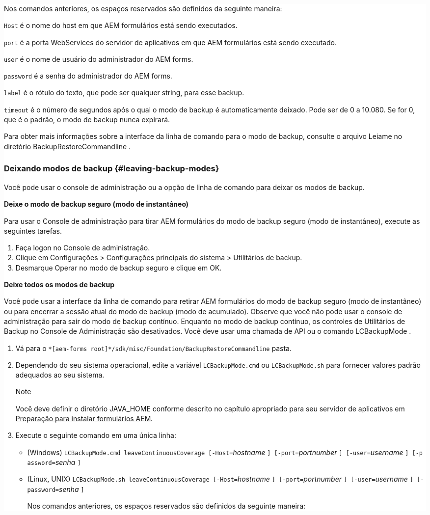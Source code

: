    Nos comandos anteriores, os espaços reservados são definidos da seguinte maneira:

   `Host` é o nome do host em que AEM formulários está sendo executados.

   `port` é a porta WebServices do servidor de aplicativos em que AEM formulários está sendo executado.

   `user` é o nome de usuário do administrador do AEM forms.

   `password` é a senha do administrador do AEM forms.

   `label` é o rótulo do texto, que pode ser qualquer string, para esse backup.

   `timeout` é o número de segundos após o qual o modo de backup é automaticamente deixado. Pode ser de 0 a 10.080. Se for 0, que é o padrão, o modo de backup nunca expirará.

   Para obter mais informações sobre a interface da linha de comando para o modo de backup, consulte o arquivo Leiame no diretório BackupRestoreCommandline .

### Deixando modos de backup {#leaving-backup-modes}

Você pode usar o console de administração ou a opção de linha de comando para deixar os modos de backup.

**Deixe o modo de backup seguro (modo de instantâneo)**

Para usar o Console de administração para tirar AEM formulários do modo de backup seguro (modo de instantâneo), execute as seguintes tarefas.

1. Faça logon no Console de administração.
1. Clique em Configurações > Configurações principais do sistema > Utilitários de backup.
1. Desmarque Operar no modo de backup seguro e clique em OK.

**Deixe todos os modos de backup**

Você pode usar a interface da linha de comando para retirar AEM formulários do modo de backup seguro (modo de instantâneo) ou para encerrar a sessão atual do modo de backup (modo de acumulado). Observe que você não pode usar o console de administração para sair do modo de backup contínuo. Enquanto no modo de backup contínuo, os controles de Utilitários de Backup no Console de Administração são desativados. Você deve usar uma chamada de API ou o comando LCBackupMode .

1. Vá para o `*[aem-forms root]*/sdk/misc/Foundation/BackupRestoreCommandline` pasta.
1. Dependendo do seu sistema operacional, edite a variável `LCBackupMode.cmd` ou `LCBackupMode.sh` para fornecer valores padrão adequados ao seu sistema.

   >[!NOTE]
   >
   >Você deve definir o diretório JAVA_HOME conforme descrito no capítulo apropriado para seu servidor de aplicativos em [Preparação para instalar formulários AEM](https://www.adobe.com/go/learn_aemforms_prepareInstallsingle_63)*.*

1. Execute o seguinte comando em uma única linha:

   * (Windows) `LCBackupMode.cmd leaveContinuousCoverage [-Host=`*hostname* `] [-port=`*portnumber* `] [-user=`*username* `] [-password=`*senha* `]`
   * (Linux, UNIX) `LCBackupMode.sh leaveContinuousCoverage [-Host=`*hostname* `] [-port=`*portnumber* `] [-user=`*username* `] [-password=`*senha* `]`

      Nos comandos anteriores, os espaços reservados são definidos da seguinte maneira:
